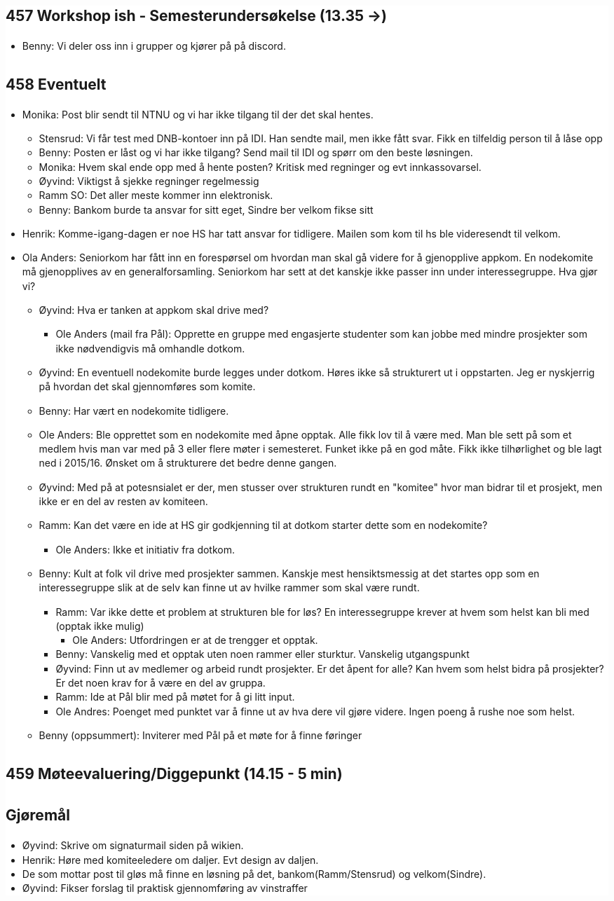 ## 457 Workshop ish - Semesterundersøkelse (13.35 ->)
- Benny: Vi deler oss inn i grupper og kjører på på discord.

## 458 Eventuelt
- Monika: Post blir sendt til NTNU og vi har ikke tilgang til der det skal hentes.
    - Stensrud: Vi får test med DNB-kontoer inn på IDI. Han sendte mail, men ikke fått svar. Fikk en tilfeldig person til å låse opp
    - Benny: Posten er låst og vi har ikke tilgang? Send mail til IDI og spørr om den beste løsningen.
    - Monika: Hvem skal ende opp med å hente posten? Kritisk med regninger og evt innkassovarsel.
    - Øyvind: Viktigst å sjekke regninger regelmessig
    - Ramm SO: Det aller meste kommer inn elektronisk.
    - Benny: Bankom burde ta ansvar for sitt eget, Sindre ber velkom fikse sitt

- Henrik: Komme-igang-dagen er noe HS har tatt ansvar for tidligere. Mailen som kom til hs ble videresendt til velkom.  
- Ola Anders: Seniorkom har fått inn en forespørsel om hvordan man skal gå videre for å gjenopplive appkom. En nodekomite må gjenopplives av en generalforsamling. Seniorkom har sett at det kanskje ikke passer inn under interessegruppe. Hva gjør vi?
    - Øyvind: Hva er tanken at appkom skal drive med?
        - Ole Anders (mail fra Pål): Opprette en gruppe med engasjerte studenter som kan jobbe med mindre prosjekter som ikke nødvendigvis må omhandle dotkom.
    
    - Øyvind: En eventuell nodekomite burde legges under dotkom. Høres ikke så strukturert ut i oppstarten. Jeg er nyskjerrig på hvordan det skal gjennomføres som komite.
    - Benny: Har vært en nodekomite tidligere.
    - Ole Anders: Ble opprettet som en nodekomite med åpne opptak. Alle fikk lov til å være med. Man ble sett på som et medlem hvis man var med på 3 eller flere møter i semesteret. Funket ikke på en god måte. Fikk ikke tilhørlighet og ble lagt ned i 2015/16. Ønsket om å strukturere det bedre denne gangen.
    - Øyvind: Med på at potesnsialet er der, men stusser over strukturen rundt en "komitee" hvor man bidrar til et prosjekt, men ikke er en del av resten av komiteen.
    - Ramm: Kan det være en ide at HS gir godkjenning til at dotkom starter dette som en nodekomite?
        - Ole Anders: Ikke et initiativ fra dotkom.
    - Benny: Kult at folk vil drive med prosjekter sammen. Kanskje mest hensiktsmessig at det startes opp som en interessegruppe slik at de selv kan finne ut av hvilke rammer som skal være rundt.
        - Ramm: Var ikke dette et problem at strukturen ble for løs? En interessegruppe krever at hvem som helst kan bli med (opptak ikke mulig)
            - Ole Anders: Utfordringen er at de trengger et opptak.
        - Benny: Vanskelig med et opptak uten noen rammer eller sturktur. Vanskelig utgangspunkt
        - Øyvind: Finn ut av medlemer og arbeid rundt prosjekter. Er det åpent for alle? Kan hvem som helst bidra på prosjekter? Er det noen krav for å være en del av gruppa.
        - Ramm: Ide at Pål blir med på møtet for å gi litt input.
        - Ole Andres: Poenget med punktet var å finne ut av hva dere vil gjøre videre. Ingen poeng å rushe noe som helst.
    - Benny (oppsummert): Inviterer med Pål på et møte for å finne føringer

## 459 Møteevaluering/Diggepunkt (14.15 - 5 min)

## Gjøremål  
- Øyvind: Skrive om signaturmail siden på wikien.
- Henrik: Høre med komiteeledere om daljer. Evt design av daljen.
- De som mottar post til gløs må finne en løsning på det, bankom(Ramm/Stensrud) og velkom(Sindre).
- Øyvind: Fikser forslag til praktisk gjennomføring av vinstraffer
